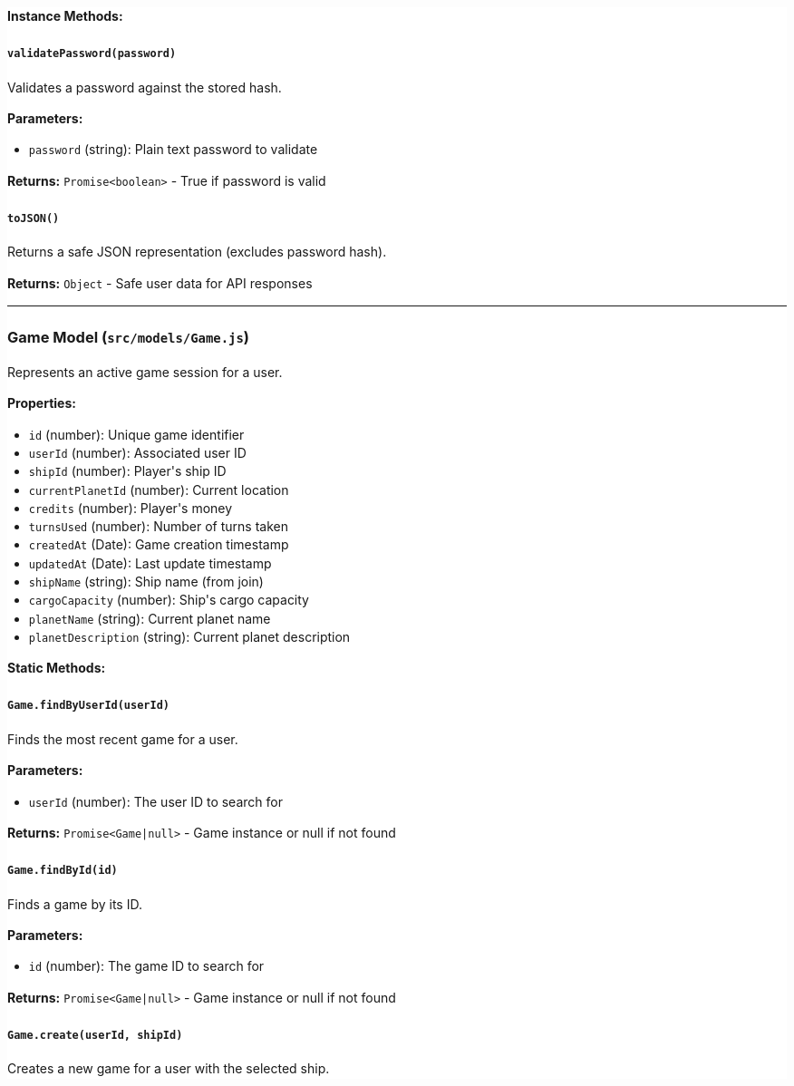 **Instance Methods:**

#### `validatePassword(password)`
Validates a password against the stored hash.

**Parameters:**
- `password` (string): Plain text password to validate

**Returns:** `Promise<boolean>` - True if password is valid

#### `toJSON()`
Returns a safe JSON representation (excludes password hash).

**Returns:** `Object` - Safe user data for API responses

---

### Game Model (`src/models/Game.js`)

Represents an active game session for a user.

**Properties:**
- `id` (number): Unique game identifier
- `userId` (number): Associated user ID
- `shipId` (number): Player's ship ID
- `currentPlanetId` (number): Current location
- `credits` (number): Player's money
- `turnsUsed` (number): Number of turns taken
- `createdAt` (Date): Game creation timestamp
- `updatedAt` (Date): Last update timestamp
- `shipName` (string): Ship name (from join)
- `cargoCapacity` (number): Ship's cargo capacity
- `planetName` (string): Current planet name
- `planetDescription` (string): Current planet description

**Static Methods:**

#### `Game.findByUserId(userId)`
Finds the most recent game for a user.

**Parameters:**
- `userId` (number): The user ID to search for

**Returns:** `Promise<Game|null>` - Game instance or null if not found

#### `Game.findById(id)`
Finds a game by its ID.

**Parameters:**
- `id` (number): The game ID to search for

**Returns:** `Promise<Game|null>` - Game instance or null if not found

#### `Game.create(userId, shipId)`
Creates a new game for a user with the selected ship.
